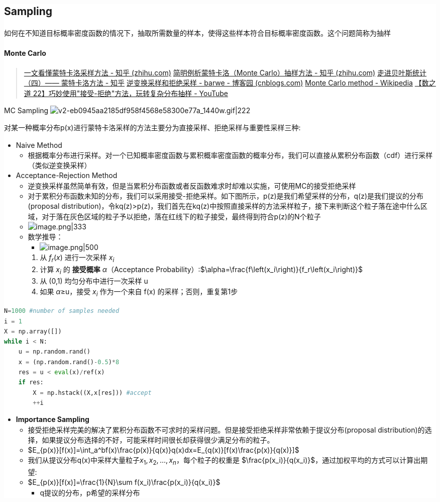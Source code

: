 ## Sampling

如何在不知道目标概率密度函数的情况下，抽取所需数量的样本，使得这些样本符合目标概率密度函数。这个问题简称为抽样

#### Monte Carlo

>[一文看懂蒙特卡洛采样方法 - 知乎 (zhihu.com)](https://zhuanlan.zhihu.com/p/338103692)
>[简明例析蒙特卡洛（Monte Carlo）抽样方法 - 知乎 (zhihu.com)](https://zhuanlan.zhihu.com/p/39628670)
>[走进贝叶斯统计（四）—— 蒙特卡洛方法 - 知乎](https://zhuanlan.zhihu.com/p/406256344)
>[逆变换采样和拒绝采样 - barwe - 博客园 (cnblogs.com)](https://www.cnblogs.com/barwe/p/14140681.html)
>[Monte Carlo method - Wikipedia](https://en.wikipedia.org/wiki/Monte_Carlo_method)
>[【数之道 22】巧妙使用"接受-拒绝"方法，玩转复杂分布抽样 - YouTube](https://www.youtube.com/watch?v=c2WrJY8tnGE)

MC Sampling
![v2-eb0945aa2185df958f4568e58300e77a_1440w.gif|222](https://raw.githubusercontent.com/yq010105/Blog_images/main/pictures/v2-eb0945aa2185df958f4568e58300e77a_1440w.gif)

对某一种概率分布p(x)进行蒙特卡洛采样的方法主要分为直接采样、拒绝采样与重要性采样三种:
- Naive Method
    - 根据概率分布进行采样。对一个已知概率密度函数与累积概率密度函数的概率分布，我们可以直接从累积分布函数（cdf）进行采样（类似逆变换采样）
- Acceptance-Rejection Method 
    - 逆变换采样虽然简单有效，但是当累积分布函数或者反函数难求时却难以实施，可使用MC的接受拒绝采样
    - 对于累积分布函数未知的分布，我们可以采用接受-拒绝采样。如下图所示，p(z)是我们希望采样的分布，q(z)是我们提议的分布(proposal distribution)，令kq(z)>p(z)，我们首先在kq(z)中按照直接采样的方法采样粒子，接下来判断这个粒子落在途中什么区域，对于落在灰色区域的粒子予以拒绝，落在红线下的粒子接受，最终得到符合p(z)的N个粒子
    - ![image.png|333](https://raw.githubusercontent.com/qiyun71/Blog_images/main/pictures/20230801135729.png)
    - 数学推导：
        - ![image.png|500](https://raw.githubusercontent.com/qiyun71/Blog_images/main/pictures/20230801135800.png)
        1. 从 $f_r(x)$ 进行一次采样 $x_i$
        2. 计算 $x_i$ 的 **接受概率** $\alpha$（Acceptance Probability）:$\alpha=\frac{f\left(x_i\right)}{f_r\left(x_i\right)}$
        3. 从 (0,1) 均匀分布中进行一次采样 u
        4. 如果 $\alpha$≥u，接受 $x_i$ 作为一个来自 f(x) 的采样；否则，重复第1步

```python
N=1000 #number of samples needed
i = 1
X = np.array([])
while i < N:
    u = np.random.rand()
    x = (np.random.rand()-0.5)*8
    res = u < eval(x)/ref(x)
    if res:
        X = np.hstack((X,x[res])) #accept
        ++i
```

- **Importance Sampling**
    - 接受拒绝采样完美的解决了累积分布函数不可求时的采样问题。但是接受拒绝采样非常依赖于提议分布(proposal distribution)的选择，如果提议分布选择的不好，可能采样时间很长却获得很少满足分布的粒子。
    - $E_{p(x)}[f(x)]=\int_a^bf(x)\frac{p(x)}{q(x)}q(x)dx=E_{q(x)}[f(x)\frac{p(x)}{q(x)}]$
    - 我们从提议分布q(x)中采样大量粒子$x_1,x_2,...,x_n$，每个粒子的权重是 $\frac{p(x_i)}{q(x_i)}$，通过加权平均的方式可以计算出期望:
    - $E_{p(x)}[f(x)]=\frac{1}{N}\sum f(x_i)\frac{p(x_i)}{q(x_i)}$
        - q提议的分布，p希望的采样分布
